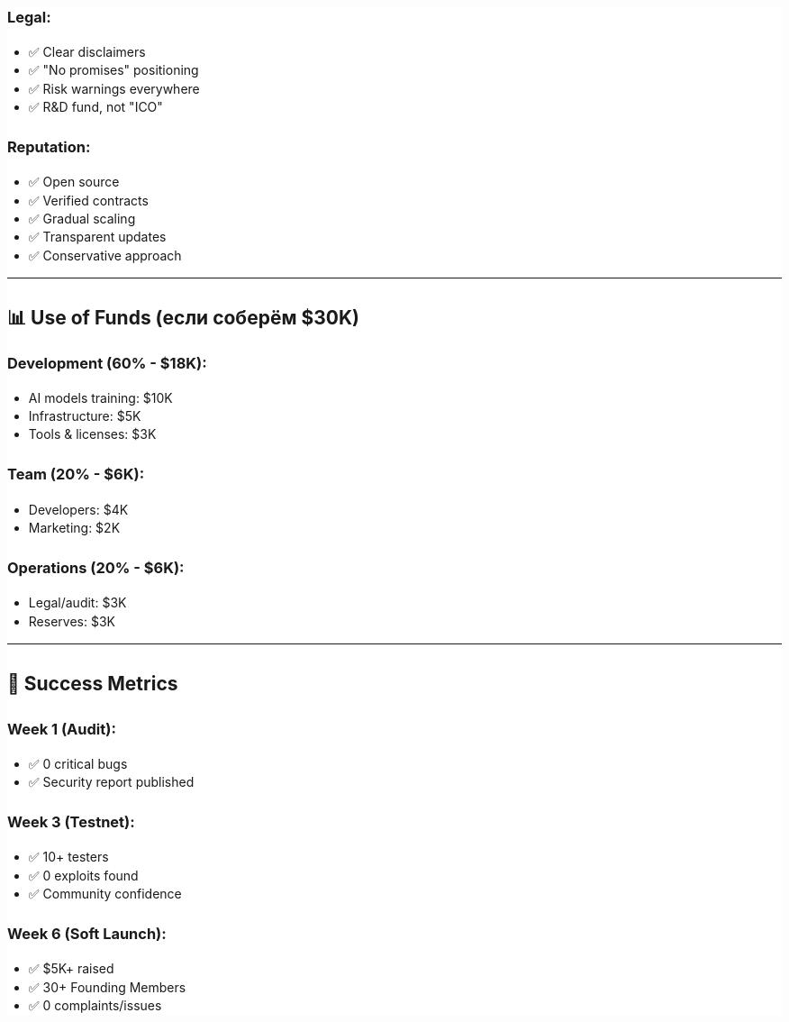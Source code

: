 ### Legal:
- ✅ Clear disclaimers
- ✅ "No promises" positioning
- ✅ Risk warnings everywhere
- ✅ R&D fund, not "ICO"

### Reputation:
- ✅ Open source
- ✅ Verified contracts
- ✅ Gradual scaling
- ✅ Transparent updates
- ✅ Conservative approach

---

## 📊 Use of Funds (если соберём $30K)

### Development (60% - $18K):
- AI models training: $10K
- Infrastructure: $5K
- Tools & licenses: $3K

### Team (20% - $6K):
- Developers: $4K
- Marketing: $2K

### Operations (20% - $6K):
- Legal/audit: $3K
- Reserves: $3K

---

## 🎯 Success Metrics

### Week 1 (Audit):
- ✅ 0 critical bugs
- ✅ Security report published

### Week 3 (Testnet):
- ✅ 10+ testers
- ✅ 0 exploits found
- ✅ Community confidence

### Week 6 (Soft Launch):
- ✅ $5K+ raised
- ✅ 30+ Founding Members
- ✅ 0 complaints/issues
